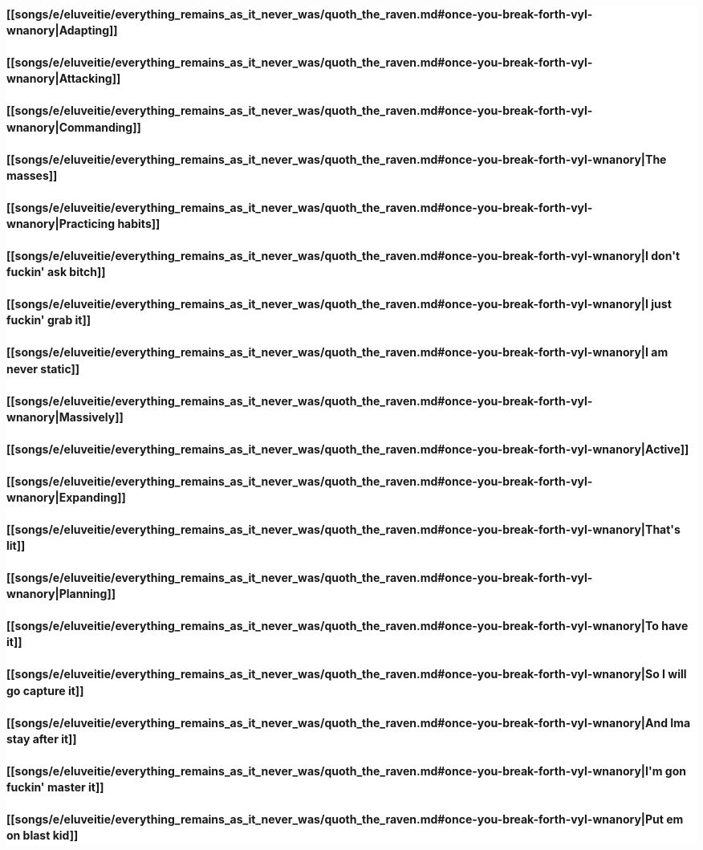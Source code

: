 #### [[songs/e/eluveitie/everything_remains_as_it_never_was/quoth_the_raven.md#once-you-break-forth-vyl-wnanory|Adapting]]
#### [[songs/e/eluveitie/everything_remains_as_it_never_was/quoth_the_raven.md#once-you-break-forth-vyl-wnanory|Attacking]]
#### [[songs/e/eluveitie/everything_remains_as_it_never_was/quoth_the_raven.md#once-you-break-forth-vyl-wnanory|Commanding]]
#### [[songs/e/eluveitie/everything_remains_as_it_never_was/quoth_the_raven.md#once-you-break-forth-vyl-wnanory|The masses]]
#### [[songs/e/eluveitie/everything_remains_as_it_never_was/quoth_the_raven.md#once-you-break-forth-vyl-wnanory|Practicing habits]]
#### [[songs/e/eluveitie/everything_remains_as_it_never_was/quoth_the_raven.md#once-you-break-forth-vyl-wnanory|I don't fuckin' ask bitch]]
#### [[songs/e/eluveitie/everything_remains_as_it_never_was/quoth_the_raven.md#once-you-break-forth-vyl-wnanory|I just fuckin' grab it]]
#### [[songs/e/eluveitie/everything_remains_as_it_never_was/quoth_the_raven.md#once-you-break-forth-vyl-wnanory|I am never static]]
#### [[songs/e/eluveitie/everything_remains_as_it_never_was/quoth_the_raven.md#once-you-break-forth-vyl-wnanory|Massively]]
#### [[songs/e/eluveitie/everything_remains_as_it_never_was/quoth_the_raven.md#once-you-break-forth-vyl-wnanory|Active]]
#### [[songs/e/eluveitie/everything_remains_as_it_never_was/quoth_the_raven.md#once-you-break-forth-vyl-wnanory|Expanding]]
#### [[songs/e/eluveitie/everything_remains_as_it_never_was/quoth_the_raven.md#once-you-break-forth-vyl-wnanory|That's lit]]
#### [[songs/e/eluveitie/everything_remains_as_it_never_was/quoth_the_raven.md#once-you-break-forth-vyl-wnanory|Planning]]
#### [[songs/e/eluveitie/everything_remains_as_it_never_was/quoth_the_raven.md#once-you-break-forth-vyl-wnanory|To have it]]
#### [[songs/e/eluveitie/everything_remains_as_it_never_was/quoth_the_raven.md#once-you-break-forth-vyl-wnanory|So I will go capture it]]
#### [[songs/e/eluveitie/everything_remains_as_it_never_was/quoth_the_raven.md#once-you-break-forth-vyl-wnanory|And Ima stay after it]]
#### [[songs/e/eluveitie/everything_remains_as_it_never_was/quoth_the_raven.md#once-you-break-forth-vyl-wnanory|I'm gon fuckin' master it]]
#### [[songs/e/eluveitie/everything_remains_as_it_never_was/quoth_the_raven.md#once-you-break-forth-vyl-wnanory|Put em on blast kid]]